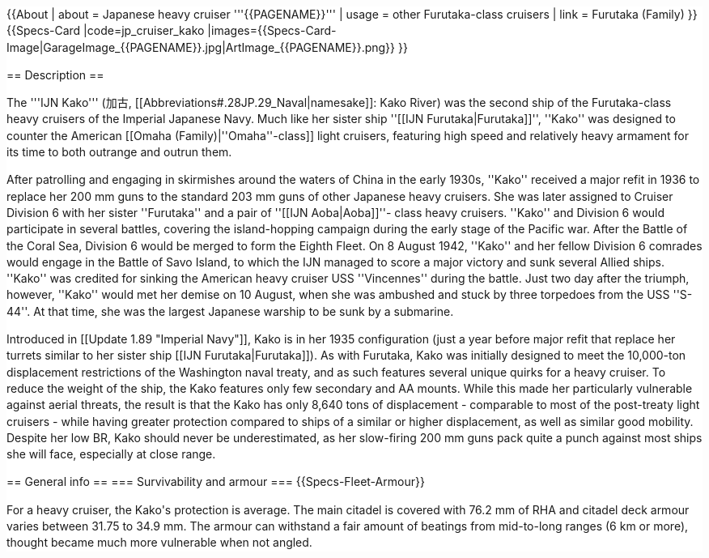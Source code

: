 {{About
| about = Japanese heavy cruiser '''{{PAGENAME}}'''
| usage = other Furutaka-class cruisers
| link = Furutaka (Family)
}}
{{Specs-Card
|code=jp_cruiser_kako
|images={{Specs-Card-Image|GarageImage_{{PAGENAME}}.jpg|ArtImage_{{PAGENAME}}.png}}
}}

== Description ==


The '''IJN Kako''' (加古, [[Abbreviations#.28JP.29_Naval|namesake]]: Kako River) was the second ship of the Furutaka-class heavy cruisers of the Imperial Japanese Navy. Much like her sister ship ''[[IJN Furutaka|Furutaka]]'', ''Kako'' was designed to counter the American [[Omaha (Family)|''Omaha''-class]] light cruisers, featuring high speed and relatively heavy armament for its time to both outrange and outrun them.

After patrolling and engaging in skirmishes around the waters of China in the early 1930s, ''Kako'' received a major refit in 1936 to replace her 200 mm guns to the standard 203 mm guns of other Japanese heavy cruisers. She was later assigned to Cruiser Division 6 with her sister ''Furutaka'' and a pair of ''[[IJN Aoba|Aoba]]''- class heavy cruisers. ''Kako'' and Division 6 would participate in several battles, covering the island-hopping campaign during the early stage of the Pacific war. After the Battle of the Coral Sea, Division 6 would be merged to form the Eighth Fleet. On 8 August 1942, ''Kako'' and her fellow Division 6 comrades would engage in the Battle of Savo Island, to which the IJN managed to score a major victory and sunk several Allied ships. ''Kako'' was credited for sinking the American heavy cruiser USS ''Vincennes'' during the battle. Just two day after the triumph, however, ''Kako'' would met her demise on 10 August, when she was ambushed and stuck by three torpedoes from the USS ''S-44''. At that time, she was the largest Japanese warship to be sunk by a submarine.

Introduced in [[Update 1.89 "Imperial Navy"]], Kako is in her 1935 configuration (just a year before major refit that replace her turrets similar to her sister ship [[IJN Furutaka|Furutaka]]). As with Furutaka, Kako was initially designed to meet the 10,000-ton displacement restrictions of the Washington naval treaty, and as such features several unique quirks for a heavy cruiser. To reduce the weight of the ship, the Kako features only few secondary and AA mounts. While this made her particularly vulnerable against aerial threats, the result is that the Kako has only 8,640 tons of displacement - comparable to most of the post-treaty light cruisers - while having greater protection compared to ships of a similar or higher displacement, as well as similar good mobility. Despite her low BR, Kako should never be underestimated, as her slow-firing 200 mm guns pack quite a punch against most ships she will face, especially at close range.

== General info ==
=== Survivability and armour ===
{{Specs-Fleet-Armour}}

For a heavy cruiser, the Kako's protection is average. The main citadel is covered with 76.2 mm of RHA and citadel deck armour varies between 31.75 to 34.9 mm. The armour can withstand a fair amount of beatings from mid-to-long ranges (6 km or more), thought became much more vulnerable when not angled.
